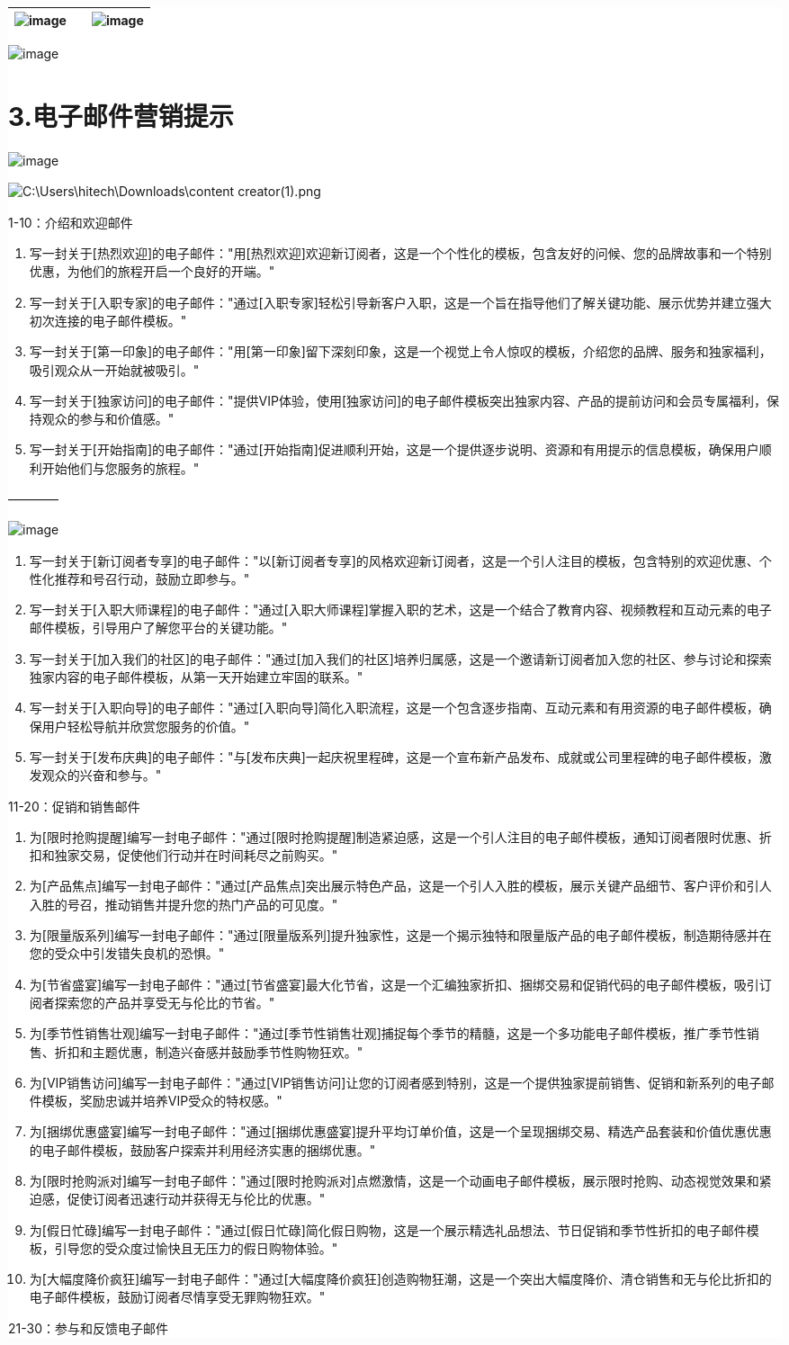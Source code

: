 | ![image](d2d_images/chapter_title_corner_decoration_left.png) |  | ![image](d2d_images/chapter_title_corner_decoration_right.png) |
| --- | --- | --- |

![image](d2d_images/chapter_title_above.png)

# 3.电子邮件营销提示

![image](d2d_images/chapter_title_below.png)

![C:\Users\hitech\Downloads\content creator(1).png](d2d_images/image003.png)

1-10：介绍和欢迎邮件

1.  写一封关于[热烈欢迎]的电子邮件："用[热烈欢迎]欢迎新订阅者，这是一个个性化的模板，包含友好的问候、您的品牌故事和一个特别优惠，为他们的旅程开启一个良好的开端。"

1.  写一封关于[入职专家]的电子邮件："通过[入职专家]轻松引导新客户入职，这是一个旨在指导他们了解关键功能、展示优势并建立强大初次连接的电子邮件模板。"

1.  写一封关于[第一印象]的电子邮件："用[第一印象]留下深刻印象，这是一个视觉上令人惊叹的模板，介绍您的品牌、服务和独家福利，吸引观众从一开始就被吸引。"

1.  写一封关于[独家访问]的电子邮件："提供VIP体验，使用[独家访问]的电子邮件模板突出独家内容、产品的提前访问和会员专属福利，保持观众的参与和价值感。"

1.  写一封关于[开始指南]的电子邮件："通过[开始指南]促进顺利开始，这是一个提供逐步说明、资源和有用提示的信息模板，确保用户顺利开始他们与您服务的旅程。"

––––––––

![image](d2d_images/scene_break.png)

1.  写一封关于[新订阅者专享]的电子邮件："以[新订阅者专享]的风格欢迎新订阅者，这是一个引人注目的模板，包含特别的欢迎优惠、个性化推荐和号召行动，鼓励立即参与。"

1.  写一封关于[入职大师课程]的电子邮件："通过[入职大师课程]掌握入职的艺术，这是一个结合了教育内容、视频教程和互动元素的电子邮件模板，引导用户了解您平台的关键功能。"

1.  写一封关于[加入我们的社区]的电子邮件："通过[加入我们的社区]培养归属感，这是一个邀请新订阅者加入您的社区、参与讨论和探索独家内容的电子邮件模板，从第一天开始建立牢固的联系。"

1.  写一封关于[入职向导]的电子邮件："通过[入职向导]简化入职流程，这是一个包含逐步指南、互动元素和有用资源的电子邮件模板，确保用户轻松导航并欣赏您服务的价值。"

1.  写一封关于[发布庆典]的电子邮件："与[发布庆典]一起庆祝里程碑，这是一个宣布新产品发布、成就或公司里程碑的电子邮件模板，激发观众的兴奋和参与。"

11-20：促销和销售邮件

1.  为[限时抢购提醒]编写一封电子邮件："通过[限时抢购提醒]制造紧迫感，这是一个引人注目的电子邮件模板，通知订阅者限时优惠、折扣和独家交易，促使他们行动并在时间耗尽之前购买。"

1.  为[产品焦点]编写一封电子邮件："通过[产品焦点]突出展示特色产品，这是一个引人入胜的模板，展示关键产品细节、客户评价和引人入胜的号召，推动销售并提升您的热门产品的可见度。"

1.  为[限量版系列]编写一封电子邮件："通过[限量版系列]提升独家性，这是一个揭示独特和限量版产品的电子邮件模板，制造期待感并在您的受众中引发错失良机的恐惧。"

1.  为[节省盛宴]编写一封电子邮件："通过[节省盛宴]最大化节省，这是一个汇编独家折扣、捆绑交易和促销代码的电子邮件模板，吸引订阅者探索您的产品并享受无与伦比的节省。"

1.  为[季节性销售壮观]编写一封电子邮件："通过[季节性销售壮观]捕捉每个季节的精髓，这是一个多功能电子邮件模板，推广季节性销售、折扣和主题优惠，制造兴奋感并鼓励季节性购物狂欢。"

1.  为[VIP销售访问]编写一封电子邮件："通过[VIP销售访问]让您的订阅者感到特别，这是一个提供独家提前销售、促销和新系列的电子邮件模板，奖励忠诚并培养VIP受众的特权感。"

1.  为[捆绑优惠盛宴]编写一封电子邮件："通过[捆绑优惠盛宴]提升平均订单价值，这是一个呈现捆绑交易、精选产品套装和价值优惠优惠的电子邮件模板，鼓励客户探索并利用经济实惠的捆绑优惠。"

1.  为[限时抢购派对]编写一封电子邮件："通过[限时抢购派对]点燃激情，这是一个动画电子邮件模板，展示限时抢购、动态视觉效果和紧迫感，促使订阅者迅速行动并获得无与伦比的优惠。"

1.  为[假日忙碌]编写一封电子邮件："通过[假日忙碌]简化假日购物，这是一个展示精选礼品想法、节日促销和季节性折扣的电子邮件模板，引导您的受众度过愉快且无压力的假日购物体验。"

1.  为[大幅度降价疯狂]编写一封电子邮件："通过[大幅度降价疯狂]创造购物狂潮，这是一个突出大幅度降价、清仓销售和无与伦比折扣的电子邮件模板，鼓励订阅者尽情享受无罪购物狂欢。"

21-30：参与和反馈电子邮件
